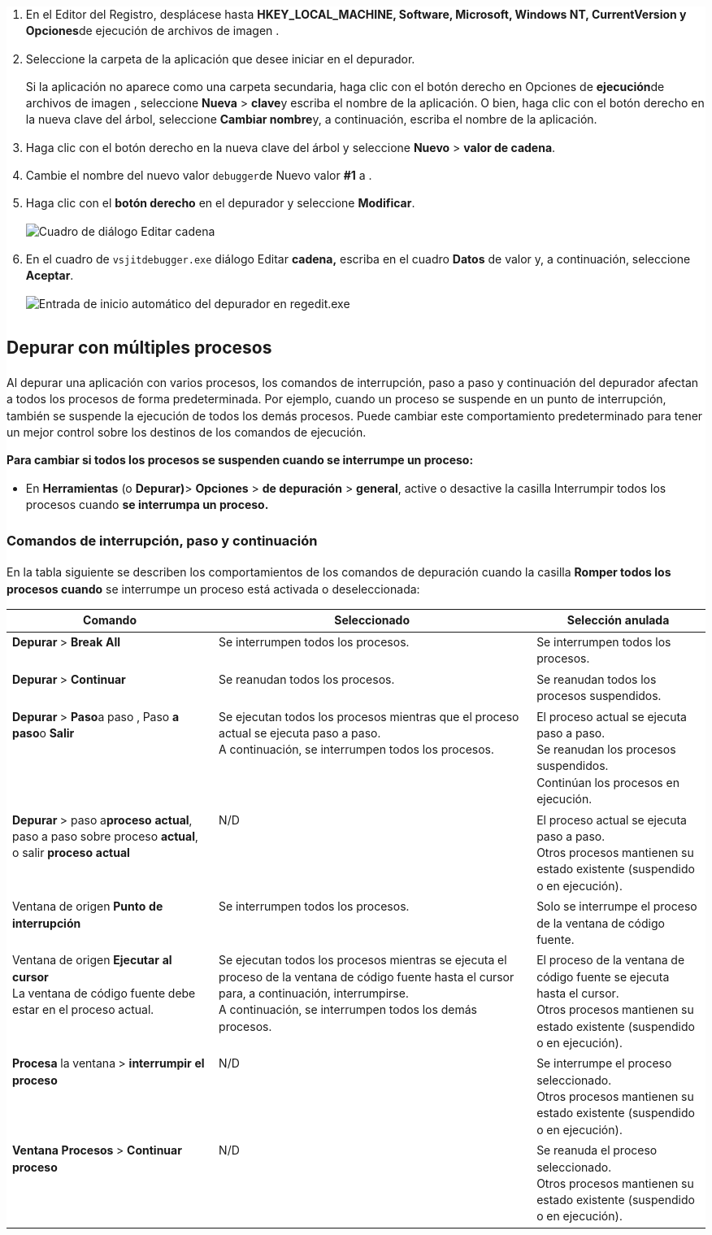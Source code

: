 1. En el Editor del Registro, desplácese hasta **HKEY_LOCAL_MACHINE, Software, Microsoft, Windows NT, CurrentVersion y Opciones**de ejecución de archivos de imagen .

1. Seleccione la carpeta de la aplicación que desee iniciar en el depurador.

   Si la aplicación no aparece como una carpeta secundaria, haga clic con el botón derecho en Opciones de **ejecución**de archivos de imagen , seleccione **Nueva** > **clave**y escriba el nombre de la aplicación. O bien, haga clic con el botón derecho en la nueva clave del árbol, seleccione **Cambiar nombre**y, a continuación, escriba el nombre de la aplicación.

1. Haga clic con el botón derecho en la nueva clave del árbol y seleccione **Nuevo** > **valor de cadena**.

1. Cambie el nombre del nuevo valor `debugger`de Nuevo valor **#1** a .

1. Haga clic con el **botón derecho** en el depurador y seleccione **Modificar**.

   ![Cuadro de diálogo Editar cadena](../debugger/media/dbg_execution_automaticstart_editstringdlg.png "Cuadro de diálogo Editar cadena")

1. En el cuadro de `vsjitdebugger.exe` diálogo Editar **cadena,** escriba en el cuadro **Datos** de valor y, a continuación, seleccione **Aceptar**.

   ![Entrada de inicio automático del depurador en regedit.exe](../debugger/media/dbg_execution_automaticstart_result.png "Entrada de inicio automático del depurador en regedit.exe")

## <a name="debug-with-multiple-processes"></a><a name="BKMK_Switch_processes__break_and_continue_execution__step_through_source"></a>Depurar con múltiples procesos
<a name="BKMK_Configure_the_execution_behavior_of_multiple_processes"></a>

Al depurar una aplicación con varios procesos, los comandos de interrupción, paso a paso y continuación del depurador afectan a todos los procesos de forma predeterminada. Por ejemplo, cuando un proceso se suspende en un punto de interrupción, también se suspende la ejecución de todos los demás procesos. Puede cambiar este comportamiento predeterminado para tener un mejor control sobre los destinos de los comandos de ejecución.

**Para cambiar si todos los procesos se suspenden cuando se interrumpe un proceso:**

- En **Herramientas** (o **Depurar)**> **Opciones** > **de depuración** > **general**, active o desactive la casilla Interrumpir todos los procesos cuando **se interrumpa un proceso.**

### <a name="break-step-and-continue-commands"></a><a name="BKMK_Break__step__and_continue_commands"></a> Comandos de interrupción, paso y continuación

En la tabla siguiente se describen los comportamientos de los comandos de depuración cuando la casilla **Romper todos los procesos cuando** se interrumpe un proceso está activada o deseleccionada:

|**Comando**|Seleccionado|Selección anulada|
|-|-|-|
|**Depurar**  > **Break All**|Se interrumpen todos los procesos.|Se interrumpen todos los procesos.|
|**Depurar** > **Continuar**|Se reanudan todos los procesos.|Se reanudan todos los procesos suspendidos.|
|**Depurar** > **Paso**a paso , Paso **a paso**o **Salir**|Se ejecutan todos los procesos mientras que el proceso actual se ejecuta paso a paso. <br />A continuación, se interrumpen todos los procesos.|El proceso actual se ejecuta paso a paso. <br />Se reanudan los procesos suspendidos. <br />Continúan los procesos en ejecución.|
|**Depurar** > paso a**proceso actual**, paso a paso sobre proceso **actual**, o salir **proceso actual**|N/D|El proceso actual se ejecuta paso a paso.<br />Otros procesos mantienen su estado existente (suspendido o en ejecución).|
|Ventana de origen **Punto de interrupción**|Se interrumpen todos los procesos.|Solo se interrumpe el proceso de la ventana de código fuente.|
|Ventana de origen **Ejecutar al cursor**<br />La ventana de código fuente debe estar en el proceso actual.|Se ejecutan todos los procesos mientras se ejecuta el proceso de la ventana de código fuente hasta el cursor para, a continuación, interrumpirse.<br />A continuación, se interrumpen todos los demás procesos.|El proceso de la ventana de código fuente se ejecuta hasta el cursor.<br />Otros procesos mantienen su estado existente (suspendido o en ejecución).|
|**Procesa** la ventana > **interrumpir el proceso**|N/D|Se interrumpe el proceso seleccionado.<br />Otros procesos mantienen su estado existente (suspendido o en ejecución).|
|**Ventana Procesos** > **Continuar proceso**|N/D|Se reanuda el proceso seleccionado.<br />Otros procesos mantienen su estado existente (suspendido o en ejecución).|
